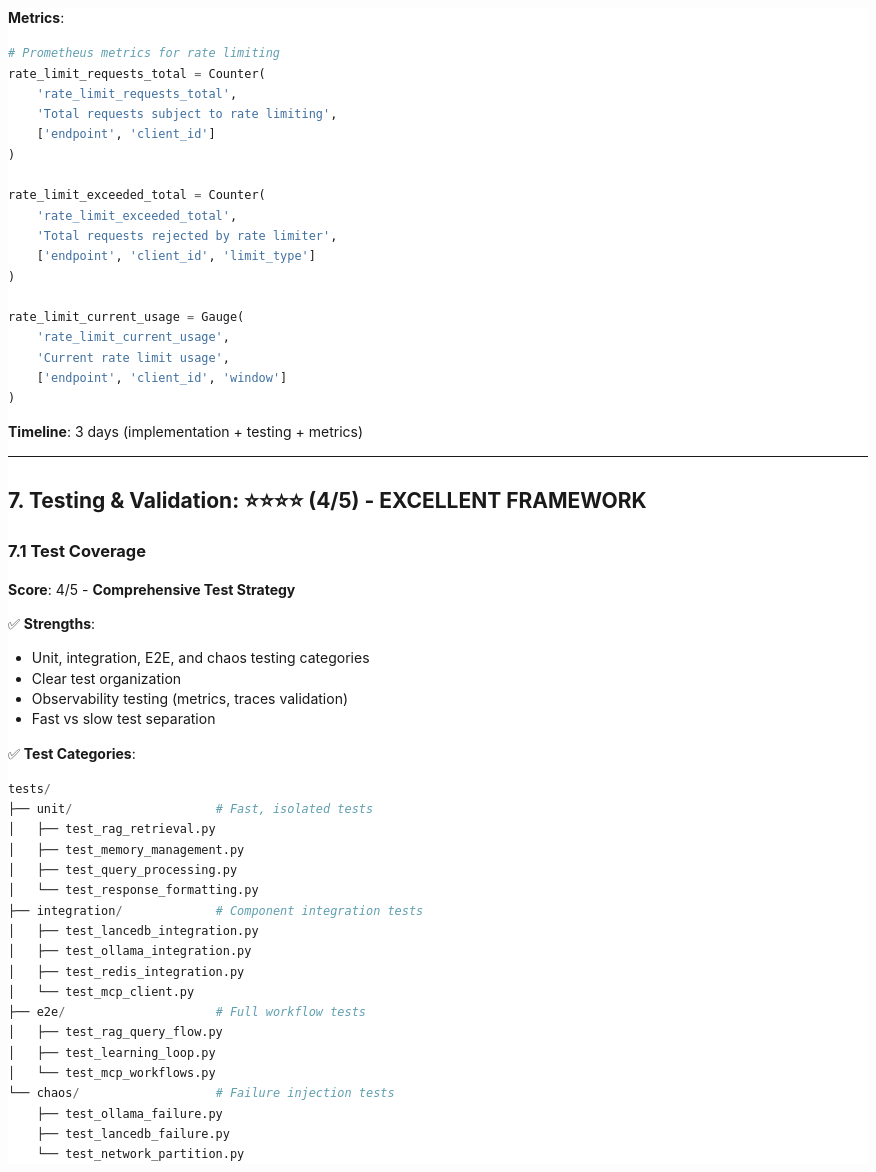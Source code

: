 **Metrics**:

```python
# Prometheus metrics for rate limiting
rate_limit_requests_total = Counter(
    'rate_limit_requests_total',
    'Total requests subject to rate limiting',
    ['endpoint', 'client_id']
)

rate_limit_exceeded_total = Counter(
    'rate_limit_exceeded_total',
    'Total requests rejected by rate limiter',
    ['endpoint', 'client_id', 'limit_type']
)

rate_limit_current_usage = Gauge(
    'rate_limit_current_usage',
    'Current rate limit usage',
    ['endpoint', 'client_id', 'window']
)
```

**Timeline**: 3 days (implementation + testing + metrics)

---

## 7. Testing & Validation: ⭐⭐⭐⭐ (4/5) - EXCELLENT FRAMEWORK

### 7.1 Test Coverage

**Score**: 4/5 - **Comprehensive Test Strategy**

✅ **Strengths**:
- Unit, integration, E2E, and chaos testing categories
- Clear test organization
- Observability testing (metrics, traces validation)
- Fast vs slow test separation

✅ **Test Categories**:

```python
tests/
├── unit/                    # Fast, isolated tests
│   ├── test_rag_retrieval.py
│   ├── test_memory_management.py
│   ├── test_query_processing.py
│   └── test_response_formatting.py
├── integration/             # Component integration tests
│   ├── test_lancedb_integration.py
│   ├── test_ollama_integration.py
│   ├── test_redis_integration.py
│   └── test_mcp_client.py
├── e2e/                     # Full workflow tests
│   ├── test_rag_query_flow.py
│   ├── test_learning_loop.py
│   └── test_mcp_workflows.py
└── chaos/                   # Failure injection tests
    ├── test_ollama_failure.py
    ├── test_lancedb_failure.py
    └── test_network_partition.py
```
